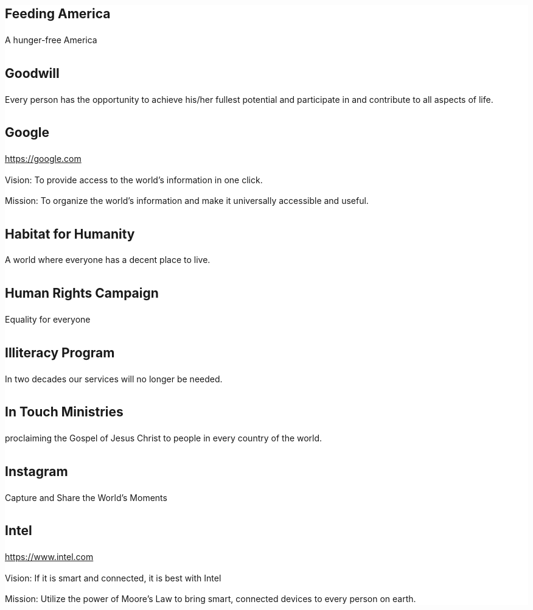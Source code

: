 
## Feeding America

A hunger-free America


## Goodwill

Every person has the opportunity to achieve his/her fullest potential and participate in and contribute to all aspects of life.


## Google

https://google.com

Vision: To provide access to the world’s information in one click.

Mission:  To organize the world’s information and make it universally accessible and useful.


## Habitat for Humanity

A world where everyone has a decent place to live.


## Human Rights Campaign

Equality for everyone


## Illiteracy Program

In two decades our services will no longer be needed.


## In Touch Ministries

proclaiming the Gospel of Jesus Christ to people in every country of the world.


## Instagram

Capture and Share the World’s Moments


## Intel

https://www.intel.com

Vision: If it is smart and connected, it is best with Intel

Mission: Utilize the power of Moore’s Law to bring smart, connected devices to every person on earth.
